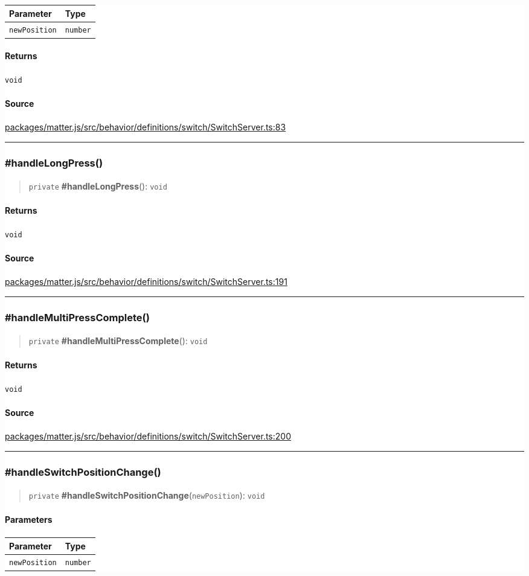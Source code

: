 | Parameter | Type |
| :------ | :------ |
| `newPosition` | `number` |

#### Returns

`void`

#### Source

[packages/matter.js/src/behavior/definitions/switch/SwitchServer.ts:83](https://github.com/project-chip/matter.js/blob/7a8cbb56b87d4ccf34bec5a9a95ab40a1711324f/packages/matter.js/src/behavior/definitions/switch/SwitchServer.ts#L83)

***

### #handleLongPress()

> `private` **#handleLongPress**(): `void`

#### Returns

`void`

#### Source

[packages/matter.js/src/behavior/definitions/switch/SwitchServer.ts:191](https://github.com/project-chip/matter.js/blob/7a8cbb56b87d4ccf34bec5a9a95ab40a1711324f/packages/matter.js/src/behavior/definitions/switch/SwitchServer.ts#L191)

***

### #handleMultiPressComplete()

> `private` **#handleMultiPressComplete**(): `void`

#### Returns

`void`

#### Source

[packages/matter.js/src/behavior/definitions/switch/SwitchServer.ts:200](https://github.com/project-chip/matter.js/blob/7a8cbb56b87d4ccf34bec5a9a95ab40a1711324f/packages/matter.js/src/behavior/definitions/switch/SwitchServer.ts#L200)

***

### #handleSwitchPositionChange()

> `private` **#handleSwitchPositionChange**(`newPosition`): `void`

#### Parameters

| Parameter | Type |
| :------ | :------ |
| `newPosition` | `number` |
